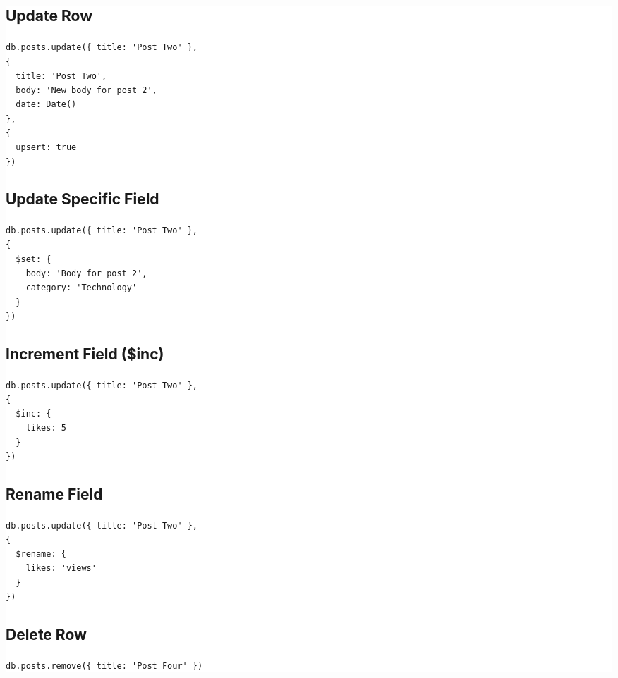 ## Update Row

```
db.posts.update({ title: 'Post Two' },
{
  title: 'Post Two',
  body: 'New body for post 2',
  date: Date()
},
{
  upsert: true
})
```

## Update Specific Field

```
db.posts.update({ title: 'Post Two' },
{
  $set: {
    body: 'Body for post 2',
    category: 'Technology'
  }
})
```

## Increment Field (\$inc)

```
db.posts.update({ title: 'Post Two' },
{
  $inc: {
    likes: 5
  }
})
```

## Rename Field

```
db.posts.update({ title: 'Post Two' },
{
  $rename: {
    likes: 'views'
  }
})
```

## Delete Row

```
db.posts.remove({ title: 'Post Four' })
```
